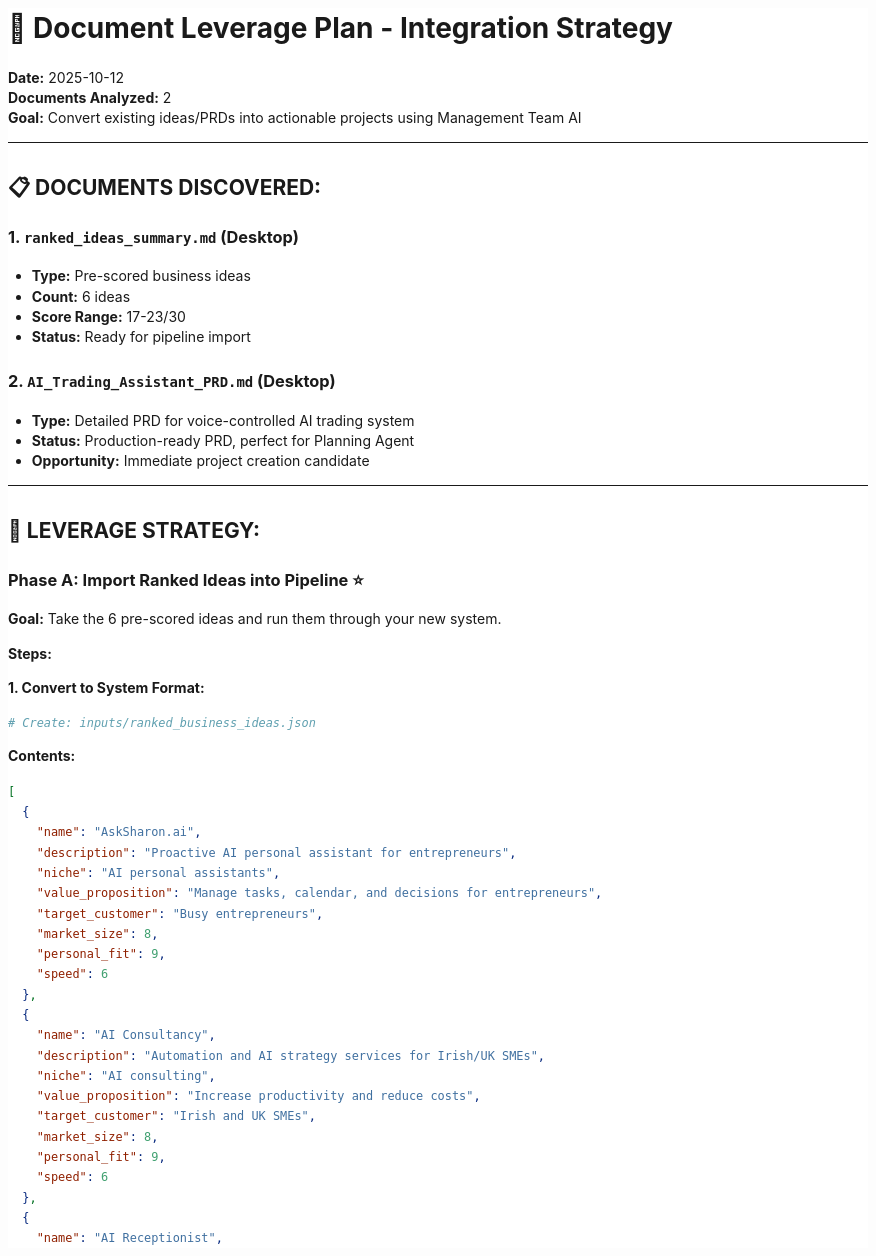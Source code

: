 # 🎯 Document Leverage Plan - Integration Strategy

**Date:** 2025-10-12  
**Documents Analyzed:** 2  
**Goal:** Convert existing ideas/PRDs into actionable projects using Management Team AI

---

## 📋 **DOCUMENTS DISCOVERED:**

### **1. `ranked_ideas_summary.md`** (Desktop)

- **Type:** Pre-scored business ideas
- **Count:** 6 ideas
- **Score Range:** 17-23/30
- **Status:** Ready for pipeline import

### **2. `AI_Trading_Assistant_PRD.md`** (Desktop)

- **Type:** Detailed PRD for voice-controlled AI trading system
- **Status:** Production-ready PRD, perfect for Planning Agent
- **Opportunity:** Immediate project creation candidate

---

## 🚀 **LEVERAGE STRATEGY:**

### **Phase A: Import Ranked Ideas into Pipeline** ⭐

**Goal:** Take the 6 pre-scored ideas and run them through your new system.

**Steps:**

**1. Convert to System Format:**

```bash
# Create: inputs/ranked_business_ideas.json
```

**Contents:**

```json
[
  {
    "name": "AskSharon.ai",
    "description": "Proactive AI personal assistant for entrepreneurs",
    "niche": "AI personal assistants",
    "value_proposition": "Manage tasks, calendar, and decisions for entrepreneurs",
    "target_customer": "Busy entrepreneurs",
    "market_size": 8,
    "personal_fit": 9,
    "speed": 6
  },
  {
    "name": "AI Consultancy",
    "description": "Automation and AI strategy services for Irish/UK SMEs",
    "niche": "AI consulting",
    "value_proposition": "Increase productivity and reduce costs",
    "target_customer": "Irish and UK SMEs",
    "market_size": 8,
    "personal_fit": 9,
    "speed": 6
  },
  {
    "name": "AI Receptionist",
```